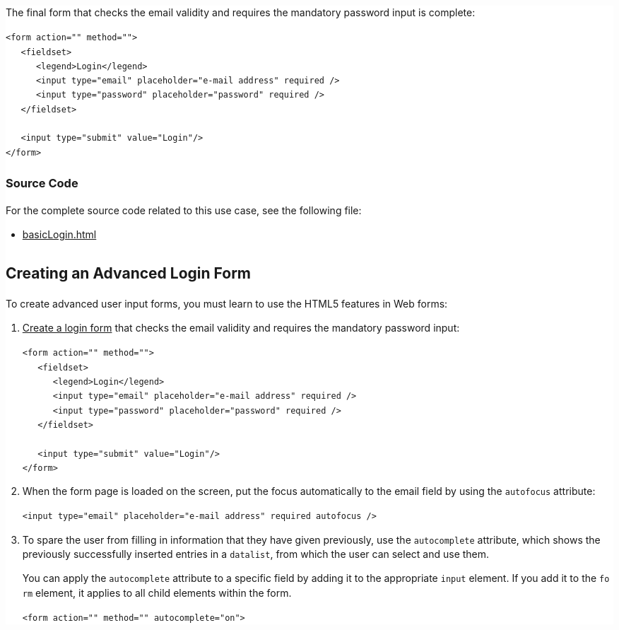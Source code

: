 The final form that checks the email validity and requires the mandatory password input is complete:

```
<form action="" method="">
   <fieldset>
      <legend>Login</legend>
      <input type="email" placeholder="e-mail address" required />
      <input type="password" placeholder="password" required />
   </fieldset>

   <input type="submit" value="Login"/>
</form>
```

### Source Code

For the complete source code related to this use case, see the following file:

- [basicLogin.html](http://download.tizen.org/misc/examples/w3c_html5/dom_forms_and_styles/html5_forms)

## Creating an Advanced Login Form

To create advanced user input forms, you must learn to use the HTML5 features in Web forms:

1. [Create a login form](./w3c/ui/html5forms-w.md#basic) that checks the email validity and requires the mandatory password input:

   ```
   <form action="" method="">
      <fieldset>
         <legend>Login</legend>
         <input type="email" placeholder="e-mail address" required />
         <input type="password" placeholder="password" required />
      </fieldset>

      <input type="submit" value="Login"/>
   </form>
   ```

2. When the form page is loaded on the screen, put the focus automatically to the email field by using the `autofocus` attribute:

   ```
   <input type="email" placeholder="e-mail address" required autofocus />
   ```

3. To spare the user from filling in information that they have given previously, use the `autocomplete` attribute, which shows the previously successfully inserted entries in a `datalist`, from which the user can select and use them.

   You can apply the `autocomplete` attribute to  a specific field by adding it to the appropriate `input` element. If you add it to the `form` element, it applies to all child elements within the form.

   ```
   <form action="" method="" autocomplete="on">
   ```
